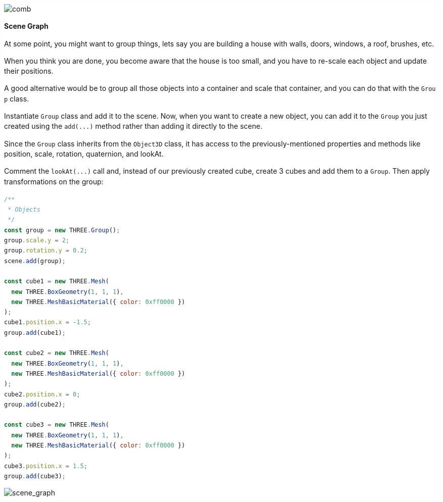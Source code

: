 ![comb](comb.png)

**Scene Graph**

At some point, you might want to group things, lets say you are building a house with walls, doors, windows, a roof, brushes, etc.

When you think you are done, you become aware that the house is too small, and you have to re-scale each object and update their positions.

A good alternative would be to group all those objects into a container and scale that container, and you can do that with the `Group` class.

Instantiate `Group` class and add it to the scene. Now, when you want to create a new object, you can add it to the `Group` you just created using the `add(...)` method rather than adding it directly to the scene.

Since the `Group` class inherits from the `Object3D` class, it has access to the previously-mentioned properties and methods like position, scale, rotation, quaternion, and lookAt.

Comment the `lookAt(...)` call and, instead of our previously created cube, create 3 cubes and add them to a `Group`. Then apply transformations on the group:

```javascript
/**
 * Objects
 */
const group = new THREE.Group();
group.scale.y = 2;
group.rotation.y = 0.2;
scene.add(group);

const cube1 = new THREE.Mesh(
  new THREE.BoxGeometry(1, 1, 1),
  new THREE.MeshBasicMaterial({ color: 0xff0000 })
);
cube1.position.x = -1.5;
group.add(cube1);

const cube2 = new THREE.Mesh(
  new THREE.BoxGeometry(1, 1, 1),
  new THREE.MeshBasicMaterial({ color: 0xff0000 })
);
cube2.position.x = 0;
group.add(cube2);

const cube3 = new THREE.Mesh(
  new THREE.BoxGeometry(1, 1, 1),
  new THREE.MeshBasicMaterial({ color: 0xff0000 })
);
cube3.position.x = 1.5;
group.add(cube3);
```

![scene_graph](scene_graph.png)
